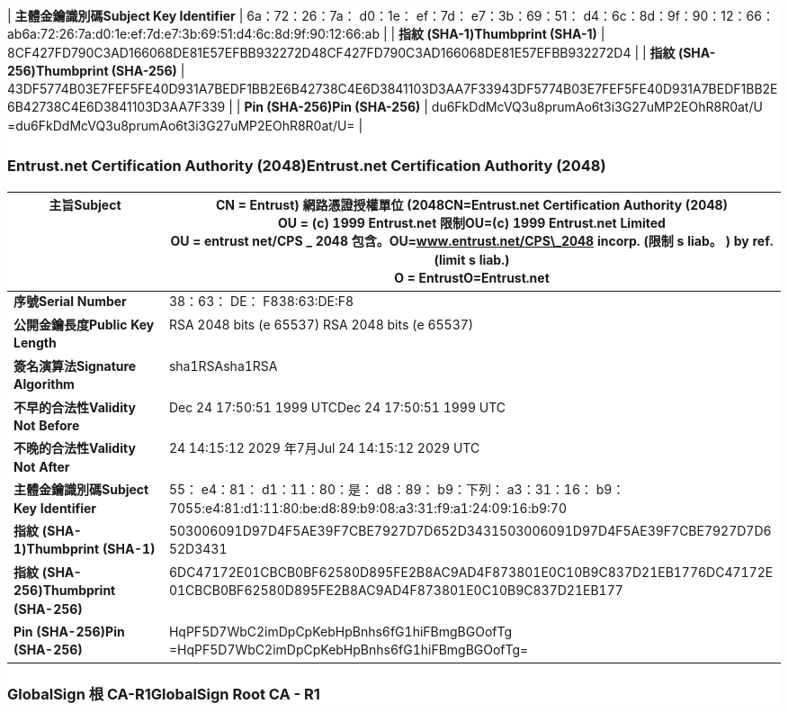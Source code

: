| <span data-ttu-id="904a7-368">**主體金鑰識別碼**</span><span class="sxs-lookup"><span data-stu-id="904a7-368">**Subject Key Identifier**</span></span> | <span data-ttu-id="904a7-369">6a：72：26：7a： d0：1e： ef：7d： e7：3b：69：51： d4：6c：8d：9f：90：12：66： ab</span><span class="sxs-lookup"><span data-stu-id="904a7-369">6a:72:26:7a:d0:1e:ef:7d:e7:3b:69:51:d4:6c:8d:9f:90:12:66:ab</span></span> |
| <span data-ttu-id="904a7-370">**指紋 (SHA-1)**</span><span class="sxs-lookup"><span data-stu-id="904a7-370">**Thumbprint (SHA-1)**</span></span> | <span data-ttu-id="904a7-371">8CF427FD790C3AD166068DE81E57EFBB932272D4</span><span class="sxs-lookup"><span data-stu-id="904a7-371">8CF427FD790C3AD166068DE81E57EFBB932272D4</span></span> |
| <span data-ttu-id="904a7-372">**指紋 (SHA-256)**</span><span class="sxs-lookup"><span data-stu-id="904a7-372">**Thumbprint (SHA-256)**</span></span> | <span data-ttu-id="904a7-373">43DF5774B03E7FEF5FE40D931A7BEDF1BB2E6B42738C4E6D3841103D3AA7F339</span><span class="sxs-lookup"><span data-stu-id="904a7-373">43DF5774B03E7FEF5FE40D931A7BEDF1BB2E6B42738C4E6D3841103D3AA7F339</span></span> |
| <span data-ttu-id="904a7-374">**Pin (SHA-256)**</span><span class="sxs-lookup"><span data-stu-id="904a7-374">**Pin (SHA-256)**</span></span> | <span data-ttu-id="904a7-375">du6FkDdMcVQ3u8prumAo6t3i3G27uMP2EOhR8R0at/U =</span><span class="sxs-lookup"><span data-stu-id="904a7-375">du6FkDdMcVQ3u8prumAo6t3i3G27uMP2EOhR8R0at/U=</span></span> |

### <a name="entrustnet-certification-authority-2048"></a><span data-ttu-id="904a7-376">**Entrust.net Certification Authority (2048)**</span><span class="sxs-lookup"><span data-stu-id="904a7-376">**Entrust.net Certification Authority (2048)**</span></span>

| <span data-ttu-id="904a7-377">**主旨**</span><span class="sxs-lookup"><span data-stu-id="904a7-377">**Subject**</span></span> | <span data-ttu-id="904a7-378">CN = Entrust) 網路憑證授權單位 (2048</span><span class="sxs-lookup"><span data-stu-id="904a7-378">CN=Entrust.net Certification Authority (2048)</span></span><br><span data-ttu-id="904a7-379">OU = (c) 1999 Entrust.net 限制</span><span class="sxs-lookup"><span data-stu-id="904a7-379">OU=(c) 1999 Entrust.net Limited</span></span><br><span data-ttu-id="904a7-380">OU = entrust net/CPS \_ 2048 包含。</span><span class="sxs-lookup"><span data-stu-id="904a7-380">OU=www.entrust.net/CPS\_2048 incorp.</span></span> <span data-ttu-id="904a7-381"> (限制 s liab。 ) </span><span class="sxs-lookup"><span data-stu-id="904a7-381">by ref. (limit s liab.)</span></span><br><span data-ttu-id="904a7-382">O = Entrust</span><span class="sxs-lookup"><span data-stu-id="904a7-382">O=Entrust.net</span></span> |
| --- | --- |
| <span data-ttu-id="904a7-383">**序號**</span><span class="sxs-lookup"><span data-stu-id="904a7-383">**Serial Number**</span></span> | <span data-ttu-id="904a7-384">38：63： DE： F8</span><span class="sxs-lookup"><span data-stu-id="904a7-384">38:63:DE:F8</span></span> |
| <span data-ttu-id="904a7-385">**公開金鑰長度**</span><span class="sxs-lookup"><span data-stu-id="904a7-385">**Public Key Length**</span></span> | <span data-ttu-id="904a7-386">RSA 2048 bits (e 65537) </span><span class="sxs-lookup"><span data-stu-id="904a7-386">RSA 2048 bits (e 65537)</span></span> |
| <span data-ttu-id="904a7-387">**簽名演算法**</span><span class="sxs-lookup"><span data-stu-id="904a7-387">**Signature Algorithm**</span></span> | <span data-ttu-id="904a7-388">sha1RSA</span><span class="sxs-lookup"><span data-stu-id="904a7-388">sha1RSA</span></span> |
| <span data-ttu-id="904a7-389">**不早的合法性**</span><span class="sxs-lookup"><span data-stu-id="904a7-389">**Validity Not Before**</span></span> | <span data-ttu-id="904a7-390">Dec 24 17:50:51 1999 UTC</span><span class="sxs-lookup"><span data-stu-id="904a7-390">Dec 24 17:50:51 1999 UTC</span></span> |
| <span data-ttu-id="904a7-391">**不晚的合法性**</span><span class="sxs-lookup"><span data-stu-id="904a7-391">**Validity Not After**</span></span> | <span data-ttu-id="904a7-392">24 14:15:12 2029 年7月</span><span class="sxs-lookup"><span data-stu-id="904a7-392">Jul 24 14:15:12 2029 UTC</span></span> |
| <span data-ttu-id="904a7-393">**主體金鑰識別碼**</span><span class="sxs-lookup"><span data-stu-id="904a7-393">**Subject Key Identifier**</span></span> | <span data-ttu-id="904a7-394">55： e4：81： d1：11：80：是： d8：89： b9：下列： a3：31：16： b9：70</span><span class="sxs-lookup"><span data-stu-id="904a7-394">55:e4:81:d1:11:80:be:d8:89:b9:08:a3:31:f9:a1:24:09:16:b9:70</span></span> |
| <span data-ttu-id="904a7-395">**指紋 (SHA-1)**</span><span class="sxs-lookup"><span data-stu-id="904a7-395">**Thumbprint (SHA-1)**</span></span> | <span data-ttu-id="904a7-396">503006091D97D4F5AE39F7CBE7927D7D652D3431</span><span class="sxs-lookup"><span data-stu-id="904a7-396">503006091D97D4F5AE39F7CBE7927D7D652D3431</span></span> |
| <span data-ttu-id="904a7-397">**指紋 (SHA-256)**</span><span class="sxs-lookup"><span data-stu-id="904a7-397">**Thumbprint (SHA-256)**</span></span> | <span data-ttu-id="904a7-398">6DC47172E01CBCB0BF62580D895FE2B8AC9AD4F873801E0C10B9C837D21EB177</span><span class="sxs-lookup"><span data-stu-id="904a7-398">6DC47172E01CBCB0BF62580D895FE2B8AC9AD4F873801E0C10B9C837D21EB177</span></span> |
| <span data-ttu-id="904a7-399">**Pin (SHA-256)**</span><span class="sxs-lookup"><span data-stu-id="904a7-399">**Pin (SHA-256)**</span></span> | <span data-ttu-id="904a7-400">HqPF5D7WbC2imDpCpKebHpBnhs6fG1hiFBmgBGOofTg =</span><span class="sxs-lookup"><span data-stu-id="904a7-400">HqPF5D7WbC2imDpCpKebHpBnhs6fG1hiFBmgBGOofTg=</span></span> |

### <a name="globalsign-root-ca---r1"></a><span data-ttu-id="904a7-401">**GlobalSign 根 CA-R1**</span><span class="sxs-lookup"><span data-stu-id="904a7-401">**GlobalSign Root CA - R1**</span></span>
